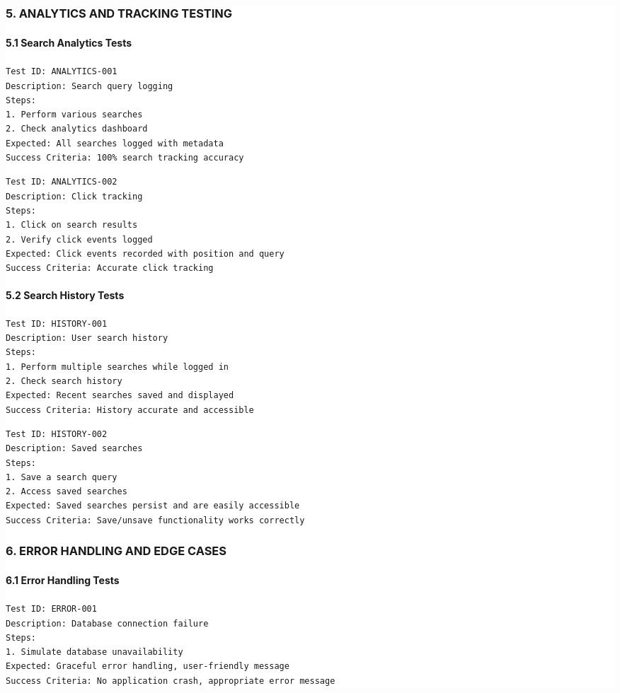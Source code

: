 ### **5. ANALYTICS AND TRACKING TESTING**

#### **5.1 Search Analytics Tests**
```
Test ID: ANALYTICS-001
Description: Search query logging
Steps:
1. Perform various searches
2. Check analytics dashboard
Expected: All searches logged with metadata
Success Criteria: 100% search tracking accuracy
```

```
Test ID: ANALYTICS-002
Description: Click tracking
Steps:
1. Click on search results
2. Verify click events logged
Expected: Click events recorded with position and query
Success Criteria: Accurate click tracking
```

#### **5.2 Search History Tests**
```
Test ID: HISTORY-001
Description: User search history
Steps:
1. Perform multiple searches while logged in
2. Check search history
Expected: Recent searches saved and displayed
Success Criteria: History accurate and accessible
```

```
Test ID: HISTORY-002
Description: Saved searches
Steps:
1. Save a search query
2. Access saved searches
Expected: Saved searches persist and are easily accessible
Success Criteria: Save/unsave functionality works correctly
```

### **6. ERROR HANDLING AND EDGE CASES**

#### **6.1 Error Handling Tests**
```
Test ID: ERROR-001
Description: Database connection failure
Steps:
1. Simulate database unavailability
Expected: Graceful error handling, user-friendly message
Success Criteria: No application crash, appropriate error message
```
